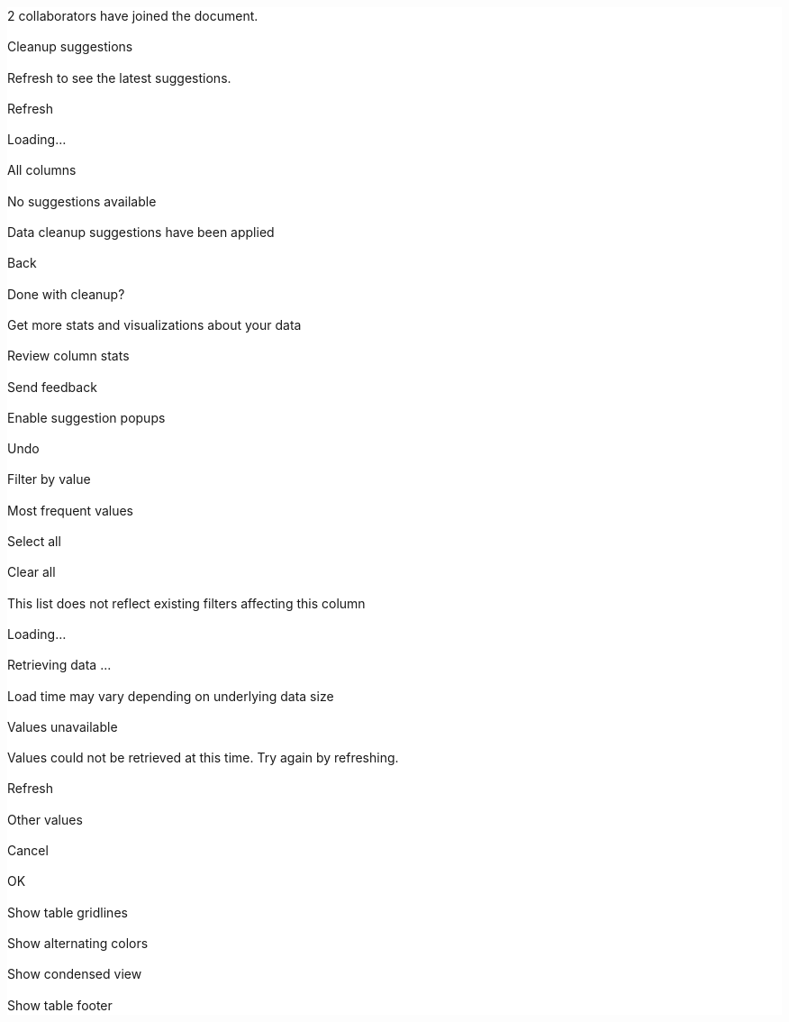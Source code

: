 2 collaborators have joined the document.

Cleanup suggestions

Refresh to see the latest suggestions.

Refresh

Loading…

All columns

No suggestions available

Data cleanup suggestions have been applied

Back

Done with cleanup?

Get more stats and visualizations about your data

Review column stats

Send feedback

Enable suggestion popups

Undo

Filter by value

Most frequent values

Select all

Clear all

This list does not reflect existing filters affecting this column

Loading…

Retrieving data ...

Load time may vary depending on underlying data size

Values unavailable

Values could not be retrieved at this time. Try again by refreshing.

Refresh

Other values

Cancel

OK

Show table gridlines

Show alternating colors

Show condensed view

Show table footer
